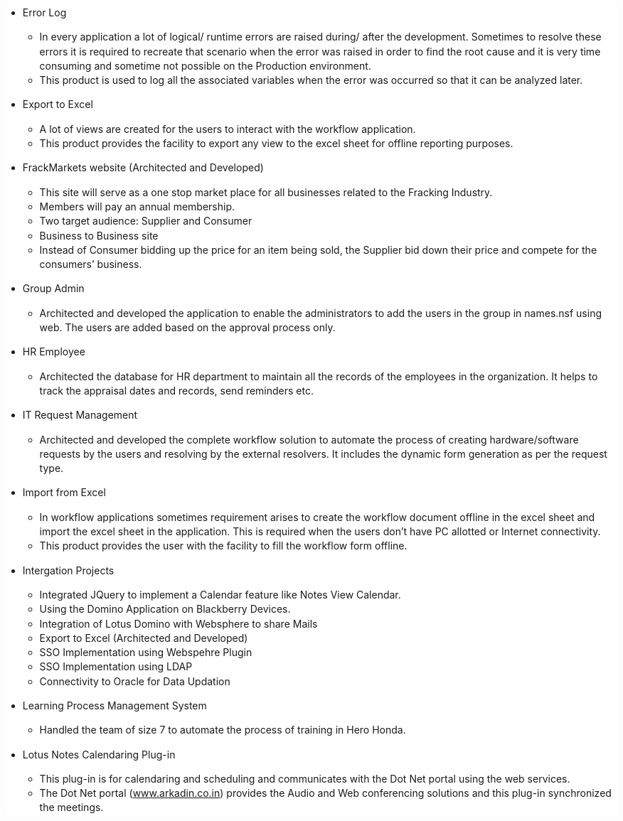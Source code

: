 * Error Log
    * In every application a lot of logical/ runtime errors are raised during/ after the development. Sometimes to resolve these errors it is required to recreate that scenario when the error was raised in order to find the root cause and it is very time consuming and sometime not possible on the Production environment.
    * This product is used to log all the associated variables when the error was occurred so that it can be analyzed later.

* Export to Excel
    * A lot of views are created for the users to interact with the workflow application.
    * This product provides the facility to export any view to the excel sheet for offline reporting purposes.

* FrackMarkets website (Architected and Developed)
    * This site will serve as a one stop market place for all businesses related to the Fracking Industry.
    * Members will pay an annual membership.
    * Two target audience: Supplier and Consumer
    * Business to Business site
    * Instead of Consumer bidding up the price for an item being sold, the Supplier bid down their price and compete for the consumers’ business.

* Group Admin
    * Architected and developed the application to enable the administrators to add the users in the group in names.nsf using web. The users are added based on the approval process only.

* HR Employee
    * Architected the database for HR department to maintain all the records of the employees in the organization. It helps to track the appraisal dates and records, send reminders etc.

* IT Request Management
    * Architected and developed the complete workflow solution to automate the process of creating hardware/software requests by the users and resolving by the external resolvers. It includes the dynamic form generation as per the request type.

* Import from Excel
    * In workflow applications sometimes requirement arises to create the workflow document offline in the excel sheet and import the excel sheet in the application. This is required when the users don’t have PC allotted or Internet connectivity.
    * This product provides the user with the facility to fill the workflow form offline.

* Intergation Projects
    * Integrated JQuery to implement a Calendar feature like Notes View Calendar.
    * Using the Domino Application on Blackberry Devices.
    * Integration of Lotus Domino with Websphere to share Mails
    * Export to Excel (Architected and Developed)
    * SSO Implementation using Webspehre Plugin
    * SSO Implementation using LDAP
    * Connectivity to Oracle for Data Updation

* Learning Process Management System
    * Handled the team of size 7 to automate the process of training in Hero Honda.

* Lotus Notes Calendaring Plug-in
    * This plug-in is for calendaring and scheduling and communicates with the Dot Net portal using the web services.
    * The Dot Net portal (www.arkadin.co.in) provides the Audio and Web conferencing solutions and this plug-in synchronized the meetings.
